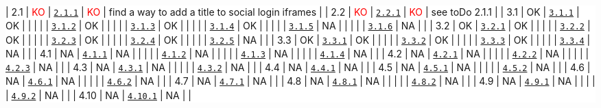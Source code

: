 | 2.1 | <span style="color:red">KO</span> | [`2.1.1`](https://www.numerique.gouv.fr/publications/rgaa-accessibilite/methode-rgaa/criteres/#test-2-1-1) | <span style="color:red">KO</span> | find a way to add a title to social login iframes |
| 2.2 | <span style="color:red">KO</span> | [`2.2.1`](https://www.numerique.gouv.fr/publications/rgaa-accessibilite/methode-rgaa/criteres/#test-2-2-1) | <span style="color:red">KO</span> | see toDo 2.1.1 |
| 3.1 | OK | [`3.1.1`](https://www.numerique.gouv.fr/publications/rgaa-accessibilite/methode-rgaa/criteres/#test-3-1-1) | OK |   |
|  |  | [`3.1.2`](https://www.numerique.gouv.fr/publications/rgaa-accessibilite/methode-rgaa/criteres/#test-3-1-2) | OK |   |
|  |  | [`3.1.3`](https://www.numerique.gouv.fr/publications/rgaa-accessibilite/methode-rgaa/criteres/#test-3-1-3) | OK |   |
|  |  | [`3.1.4`](https://www.numerique.gouv.fr/publications/rgaa-accessibilite/methode-rgaa/criteres/#test-3-1-4) | OK |   |
|  |  | [`3.1.5`](https://www.numerique.gouv.fr/publications/rgaa-accessibilite/methode-rgaa/criteres/#test-3-1-5) | NA |   |
|  |  | [`3.1.6`](https://www.numerique.gouv.fr/publications/rgaa-accessibilite/methode-rgaa/criteres/#test-3-1-6) | NA |   |
| 3.2 | OK | [`3.2.1`](https://www.numerique.gouv.fr/publications/rgaa-accessibilite/methode-rgaa/criteres/#test-3-2-1) | OK |   |
|  |  | [`3.2.2`](https://www.numerique.gouv.fr/publications/rgaa-accessibilite/methode-rgaa/criteres/#test-3-2-2) | OK |   |
|  |  | [`3.2.3`](https://www.numerique.gouv.fr/publications/rgaa-accessibilite/methode-rgaa/criteres/#test-3-2-3) | OK |   |
|  |  | [`3.2.4`](https://www.numerique.gouv.fr/publications/rgaa-accessibilite/methode-rgaa/criteres/#test-3-2-4) | OK |   |
|  |  | [`3.2.5`](https://www.numerique.gouv.fr/publications/rgaa-accessibilite/methode-rgaa/criteres/#test-3-2-5) | NA |   |
| 3.3 | OK | [`3.3.1`](https://www.numerique.gouv.fr/publications/rgaa-accessibilite/methode-rgaa/criteres/#test-3-3-1) | OK |   |
|  |  | [`3.3.2`](https://www.numerique.gouv.fr/publications/rgaa-accessibilite/methode-rgaa/criteres/#test-3-3-2) | OK |   |
|  |  | [`3.3.3`](https://www.numerique.gouv.fr/publications/rgaa-accessibilite/methode-rgaa/criteres/#test-3-3-3) | OK |   |
|  |  | [`3.3.4`](https://www.numerique.gouv.fr/publications/rgaa-accessibilite/methode-rgaa/criteres/#test-3-3-4) | NA |   |
| 4.1 | NA | [`4.1.1`](https://www.numerique.gouv.fr/publications/rgaa-accessibilite/methode-rgaa/criteres/#test-4-1-1) | NA |   |
|  |  | [`4.1.2`](https://www.numerique.gouv.fr/publications/rgaa-accessibilite/methode-rgaa/criteres/#test-4-1-2) | NA |   |
|  |  | [`4.1.3`](https://www.numerique.gouv.fr/publications/rgaa-accessibilite/methode-rgaa/criteres/#test-4-1-3) | NA |   |
|  |  | [`4.1.4`](https://www.numerique.gouv.fr/publications/rgaa-accessibilite/methode-rgaa/criteres/#test-4-1-4) | NA |   |
| 4.2 | NA | [`4.2.1`](https://www.numerique.gouv.fr/publications/rgaa-accessibilite/methode-rgaa/criteres/#test-4-2-1) | NA |   |
|  |  | [`4.2.2`](https://www.numerique.gouv.fr/publications/rgaa-accessibilite/methode-rgaa/criteres/#test-4-2-2) | NA |   |
|  |  | [`4.2.3`](https://www.numerique.gouv.fr/publications/rgaa-accessibilite/methode-rgaa/criteres/#test-4-2-3) | NA |   |
| 4.3 | NA | [`4.3.1`](https://www.numerique.gouv.fr/publications/rgaa-accessibilite/methode-rgaa/criteres/#test-4-3-1) | NA |   |
|  |  | [`4.3.2`](https://www.numerique.gouv.fr/publications/rgaa-accessibilite/methode-rgaa/criteres/#test-4-3-2) | NA |   |
| 4.4 | NA | [`4.4.1`](https://www.numerique.gouv.fr/publications/rgaa-accessibilite/methode-rgaa/criteres/#test-4-4-1) | NA |   |
| 4.5 | NA | [`4.5.1`](https://www.numerique.gouv.fr/publications/rgaa-accessibilite/methode-rgaa/criteres/#test-4-5-1) | NA |   |
|  |  | [`4.5.2`](https://www.numerique.gouv.fr/publications/rgaa-accessibilite/methode-rgaa/criteres/#test-4-5-2) | NA |   |
| 4.6 | NA | [`4.6.1`](https://www.numerique.gouv.fr/publications/rgaa-accessibilite/methode-rgaa/criteres/#test-4-6-1) | NA |   |
|  |  | [`4.6.2`](https://www.numerique.gouv.fr/publications/rgaa-accessibilite/methode-rgaa/criteres/#test-4-6-2) | NA |   |
| 4.7 | NA | [`4.7.1`](https://www.numerique.gouv.fr/publications/rgaa-accessibilite/methode-rgaa/criteres/#test-4-7-1) | NA |   |
| 4.8 | NA | [`4.8.1`](https://www.numerique.gouv.fr/publications/rgaa-accessibilite/methode-rgaa/criteres/#test-4-8-1) | NA |   |
|  |  | [`4.8.2`](https://www.numerique.gouv.fr/publications/rgaa-accessibilite/methode-rgaa/criteres/#test-4-8-2) | NA |   |
| 4.9 | NA | [`4.9.1`](https://www.numerique.gouv.fr/publications/rgaa-accessibilite/methode-rgaa/criteres/#test-4-9-1) | NA |   |
|  |  | [`4.9.2`](https://www.numerique.gouv.fr/publications/rgaa-accessibilite/methode-rgaa/criteres/#test-4-9-2) | NA |   |
| 4.10 | NA | [`4.10.1`](https://www.numerique.gouv.fr/publications/rgaa-accessibilite/methode-rgaa/criteres/#test-4-10-1) | NA |   |